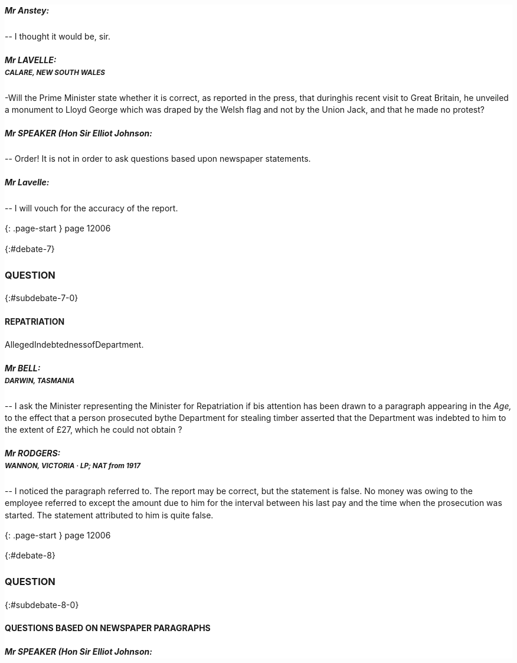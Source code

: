 ##### Mr Anstey:

--  I thought  it  would be,  sir. 

##### Mr LAVELLE:<br><small class="text-muted">CALARE, NEW SOUTH WALES</small>

-Will the Prime Minister state whether it is correct, as reported in the press, that duringhis recent visit to Great Britain, he unveiled a monument to Lloyd George which was draped by the Welsh flag and not by the Union Jack, and that he made no protest? 

##### Mr SPEAKER (Hon Sir Elliot Johnson:

--  Order! It is not in order to ask questions based upon newspaper statements. 

##### Mr Lavelle:

--  I will vouch for the accuracy of the report. 

{: .page-start }
page 12006

{:#debate-7}
### QUESTION

{:#subdebate-7-0}
#### REPATRIATION

AllegedIndebtednessofDepartment. 

##### Mr BELL:<br><small class="text-muted">DARWIN, TASMANIA</small>

-- I ask the Minister representing the Minister for Repatriation if bis attention has been drawn to a paragraph appearing in the  *Age,*  to the effect that a person prosecuted bythe Department for stealing timber asserted that the Department was indebted to him to the extent of £27, which he could not obtain ? 

##### Mr RODGERS:<br><small class="text-muted">WANNON, VICTORIA &middot; LP; NAT from 1917</small>

-- I noticed the paragraph referred to. The report may be correct, but the statement is false. No money was owing to the employee referred to except the amount due to him for the interval between his last pay and the time when the prosecution was started. The statement attributed to him is quite false. 

{: .page-start }
page 12006

{:#debate-8}
### QUESTION

{:#subdebate-8-0}
#### QUESTIONS BASED ON NEWSPAPER PARAGRAPHS

##### Mr SPEAKER (Hon Sir Elliot Johnson:
